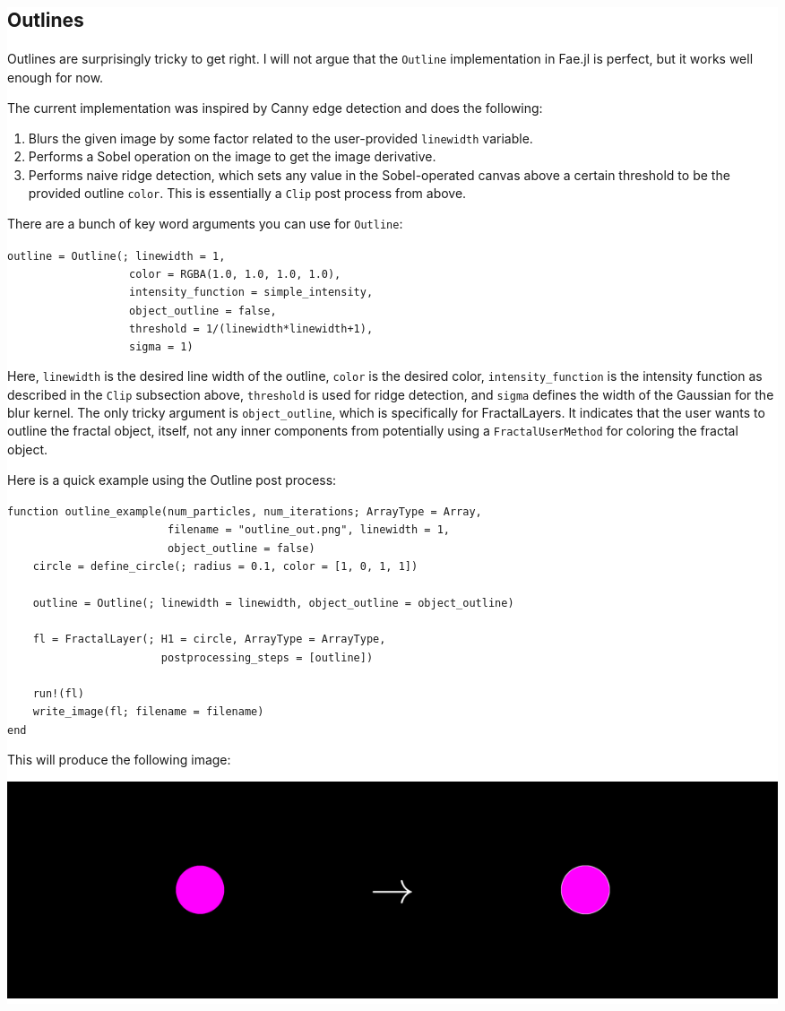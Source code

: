 ## Outlines

Outlines are surprisingly tricky to get right.
I will not argue that the `Outline` implementation in Fae.jl is perfect, but it works well enough for now.

The current implementation was inspired by Canny edge detection and does the following:
1. Blurs the given image by some factor related to the user-provided `linewidth` variable.
2. Performs a Sobel operation on the image to get the image derivative.
3. Performs naive ridge detection, which sets any value in the Sobel-operated canvas above a certain threshold to be the provided outline `color`. This is essentially a `Clip` post process from above.

There are a bunch of key word arguments you can use for `Outline`:

```
outline = Outline(; linewidth = 1,
                   color = RGBA(1.0, 1.0, 1.0, 1.0),
                   intensity_function = simple_intensity,
                   object_outline = false,
                   threshold = 1/(linewidth*linewidth+1),
                   sigma = 1)

```

Here, `linewidth` is the desired line width of the outline, `color` is the desired color, `intensity_function` is the intensity function as described in the `Clip` subsection above, `threshold` is used for ridge detection, and `sigma` defines the width of the Gaussian for the blur kernel.
The only tricky argument is `object_outline`, which is specifically for FractalLayers.
It indicates that the user wants to outline the fractal object, itself, not any inner components from potentially using a `FractalUserMethod` for coloring the fractal object.

Here is a quick example using the Outline post process:
```
function outline_example(num_particles, num_iterations; ArrayType = Array,
                         filename = "outline_out.png", linewidth = 1,
                         object_outline = false)
    circle = define_circle(; radius = 0.1, color = [1, 0, 1, 1])

    outline = Outline(; linewidth = linewidth, object_outline = object_outline)

    fl = FractalLayer(; H1 = circle, ArrayType = ArrayType,
                        postprocessing_steps = [outline])

    run!(fl)
    write_image(fl; filename = filename)
end
```

This will produce the following image:

![An outlined circle](res/postprocessing_outline.png)
